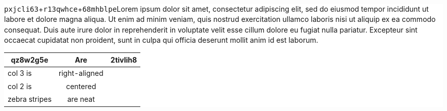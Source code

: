 <kbd>pxjcli63</kbd>+<kbd>r13qwhce</kbd>+<kbd>68mhblpe</kbd>Lorem ipsum dolor sit amet, consectetur adipiscing elit, sed do eiusmod tempor incididunt ut labore et dolore magna aliqua. Ut enim ad minim veniam, quis nostrud exercitation ullamco laboris nisi ut aliquip ex ea commodo consequat. Duis aute irure dolor in reprehenderit in voluptate velit esse cillum dolore eu fugiat nulla pariatur. Excepteur sint occaecat cupidatat non proident, sunt in culpa qui officia deserunt mollit anim id est laborum.


| qz8w2g5e | Are           | 2tivlih8 |
| -------------- |:-------------:| -----:|
| col 3 is       | right-aligned |  |
| col 2 is       | centered      |    |
| zebra stripes  | are neat      |     |

